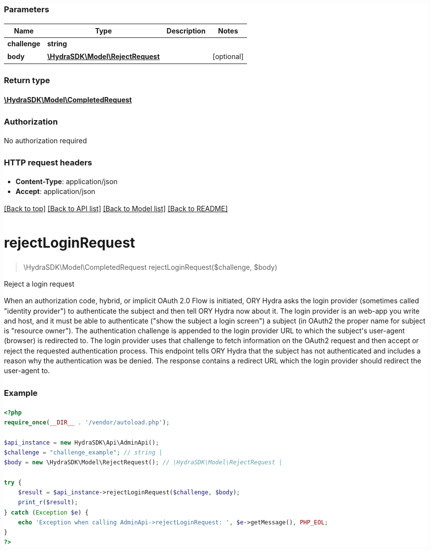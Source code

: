 ### Parameters

Name | Type | Description  | Notes
------------- | ------------- | ------------- | -------------
 **challenge** | **string**|  |
 **body** | [**\HydraSDK\Model\RejectRequest**](../Model/RejectRequest.md)|  | [optional]

### Return type

[**\HydraSDK\Model\CompletedRequest**](../Model/CompletedRequest.md)

### Authorization

No authorization required

### HTTP request headers

 - **Content-Type**: application/json
 - **Accept**: application/json

[[Back to top]](#) [[Back to API list]](../../README.md#documentation-for-api-endpoints) [[Back to Model list]](../../README.md#documentation-for-models) [[Back to README]](../../README.md)

# **rejectLoginRequest**
> \HydraSDK\Model\CompletedRequest rejectLoginRequest($challenge, $body)

Reject a login request

When an authorization code, hybrid, or implicit OAuth 2.0 Flow is initiated, ORY Hydra asks the login provider (sometimes called \"identity provider\") to authenticate the subject and then tell ORY Hydra now about it. The login provider is an web-app you write and host, and it must be able to authenticate (\"show the subject a login screen\") a subject (in OAuth2 the proper name for subject is \"resource owner\").  The authentication challenge is appended to the login provider URL to which the subject's user-agent (browser) is redirected to. The login provider uses that challenge to fetch information on the OAuth2 request and then accept or reject the requested authentication process.  This endpoint tells ORY Hydra that the subject has not authenticated and includes a reason why the authentication was be denied.  The response contains a redirect URL which the login provider should redirect the user-agent to.

### Example
```php
<?php
require_once(__DIR__ . '/vendor/autoload.php');

$api_instance = new HydraSDK\Api\AdminApi();
$challenge = "challenge_example"; // string | 
$body = new \HydraSDK\Model\RejectRequest(); // \HydraSDK\Model\RejectRequest | 

try {
    $result = $api_instance->rejectLoginRequest($challenge, $body);
    print_r($result);
} catch (Exception $e) {
    echo 'Exception when calling AdminApi->rejectLoginRequest: ', $e->getMessage(), PHP_EOL;
}
?>
```
